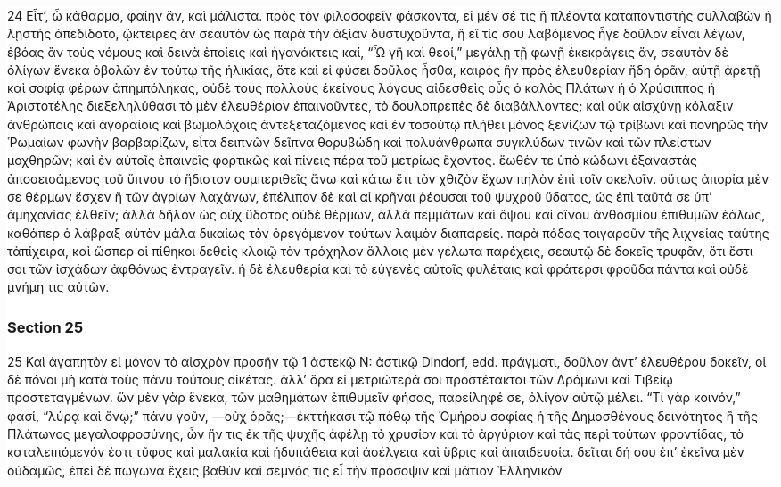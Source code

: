 <p>24 Εἶτʼ, ὦ κάθαρμα, φαίην ἄν, καὶ μάλιστα. πρὸς
τὸν φιλοσοφεῖν φάσκοντα, εἰ μέν σέ τις ἢ πλέοντα
καταποντιστὴς συλλαβὼν ἡ λῃστὴς ἀπεδίδοτο,
ᾤκτειρες ἄν σεαυτὸν ὡς παρὰ τὴν ἀξίαν δυστυχοῦντα,
ἢ εἴ τίς σου λαβόμενος ἦγε δοῦλον εἶναι
λέγων, ἐβόας ἂν τοὺς νόμους καὶ δεινὰ ἐποίεις καὶ
ἠγανάκτεις καί, “Ὦ γῆ καὶ θεοί,” μεγάλῃ τῇ φωνῇ
ἐκεκράγεις ἄν, σεαυτὸν δὲ ὀλίγων ἕνεκα ὀβολῶν
ἐν τούτῳ τῆς ἡλικίας, ὅτε καὶ εἰ φύσει δοῦλος
ἦσθα, καιρὸς ἢν πρὸς ἐλευθερίαν ἤδη ὁρᾶν, αὐτῇ

<pb n="452"/>
ἀρετῇ καὶ σοφίᾳ φέρων ἀπημπόληκας, οὐδὲ τους
πολλοὺς ἐκείνους λόγους αἰδεσθεὶς οὖς ὁ καλὸς
Πλάτων ἡ ὁ Χρύσιππος ἡ Ἀριστοτέλης διεξεληλύθασι
τὸ μὲν ἐλευθέριον ἐπαινοῦντες, τὸ δουλοπρεπὲς
δὲ διαβάλλοντες; καὶ οὐκ αἰσχύνῃ κόλαξιν
ἀνθρώποις καὶ ἀγοραίοις καὶ βωμολόχοις ἀντεξεταζόμενος
καὶ ἐν τοσούτῳ πλήθει <lb n="1"/>
μόνος ξενίζων τῷ τρίβωνι καὶ πονηρῶς τὴν Ῥωμαίων
φωνὴν βαρβαρίζων, εἶτα δειπνῶν δεῖπνα
θορυβώδη καὶ πολυάνθρωπα συγκλύδων τινῶν
καὶ τῶν πλείστων μοχθηρῶν; καὶ ἐν αὐτοῖς
ἐπαινεῖς φορτικῶς καὶ πίνεις πέρα τοῦ μετρίως
ἔχοντος. ἔωθέν τε ὑπὸ κώδωνι ἐξαναστὰς ἀποσεισάμενος
τοῦ ὕπνου τὸ ἥδιστον συμπεριθεῖς ἄνω
καὶ κάτω ἔτι τὸν χθιζὸν ἔχων πηλὸν ἐπὶ τοῖν
σκελοῖν. οὕτως ἀπορία μὲν σε θέρμων ἔσχεν ἢ
τῶν ἀγρίων λαχάνων, ἐπέλιπον δὲ καὶ αἱ κρῆναι
ῥέουσαι τοῦ ψυχροῦ ὕδατος, ὡς ἐπὶ ταῦτά σε ὑπʼ
ἀμηχανίας ἐλθεῖν; ἀλλὰ δῆλον ὡς οὐχ ὕδατος
οὐδὲ θέρμων, ἀλλὰ πεμμάτων καὶ ὄψου καὶ οἴνου
ἀνθοσμίου ἐπιθυμῶν ἑάλως, καθάπερ ὁ λάβραξ
αὐτὸν μάλα δικαίως τὸν ὀρεγόμενον τούτων λαιμὸν
διαπαρείς. παρὰ πόδας τοιγαροῦν τῆς λιχνείας
ταύτης τἀπίχειρα, καὶ ὥσπερ οἱ πίθηκοι δεθεὶς
κλοιῷ τὸν τράχηλον ἄλλοις μὲν γέλωτα παρέχεις,
σεαυτῷ δὲ δοκεῖς τρυφᾶν, ὅτι ἔστι σοι τῶν ἰσχάδων
ἀφθόνως ἐντραγεῖν. ἡ δὲ ἐλευθερία καὶ τὸ
εὐγενὲς αὐτοῖς φυλέταις καὶ φράτερσι φροῦδα
πάντα καὶ οὐδὲ μνήμη τις αὐτῶν.</p>


### Section 25

<p>25 Καὶ ἀγαπητὸν εἰ μόνον τὸ αἰσχρὸν προσῆν τῷ
<note type="footnote">1 ἀστεκῷ N: ἀστικῷ Dindorf, edd.</note>

<pb n="454"/>
πράγματι, δοῦλον ἀντʼ ἐλευθέρου δοκεῖν, οἱ δὲ
πόνοι μὴ κατὰ τοὺς πάνυ τούτους οἰκέτας. ἀλλ’
ὅρα εἰ μετριώτερά σοι προστέτακται τῶν Δρόμωνι
καὶ Τιβείῳ προστεταγμένων. ὥν μὲν γὰρ ἕνεκα,
τῶν μαθημάτων ἐπιθυμεῖν φήσας, παρείληφέ σε,
ὀλίγον αὐτῷ μέλει. “Τί γὰρ κοινόν,” φασί,
“λύρᾳ καὶ ὄνῳ;” πάνυ γοῦν, —οὐχ ὁρᾶς;—ἐκττήκασι
τῷ πόθῳ τῆς Ὁμήρου σοφίας ἡ τῆς
Δημοσθένους δεινότητος ἢ τῆς Πλάτωνος μεγαλοφροσύνης,
ὦν ἤν τις ἐκ τῆς ψυχῆς ἀφέλῃ τὸ
χρυσίον καὶ τὸ ἀργύριον καὶ τὰς περὶ τούτων
φροντίδας, τὸ καταλειπόμενόν ἐστι τῦφος καὶ
μαλακία καὶ ἡδυπάθεια καὶ ἀσέλγεια καὶ ὕβρις
καὶ ἀπαιδευσία. δεῖται δή σου ἐπʼ ἐκεῖνα μὲν
οὐδαμῶς, ἐπεὶ δὲ πώγωνα ἔχεις βαθὺν καὶ σεμνός
τις εἶ τὴν πρόσοψιν καὶ μάτιον Ἑλληνικὸν